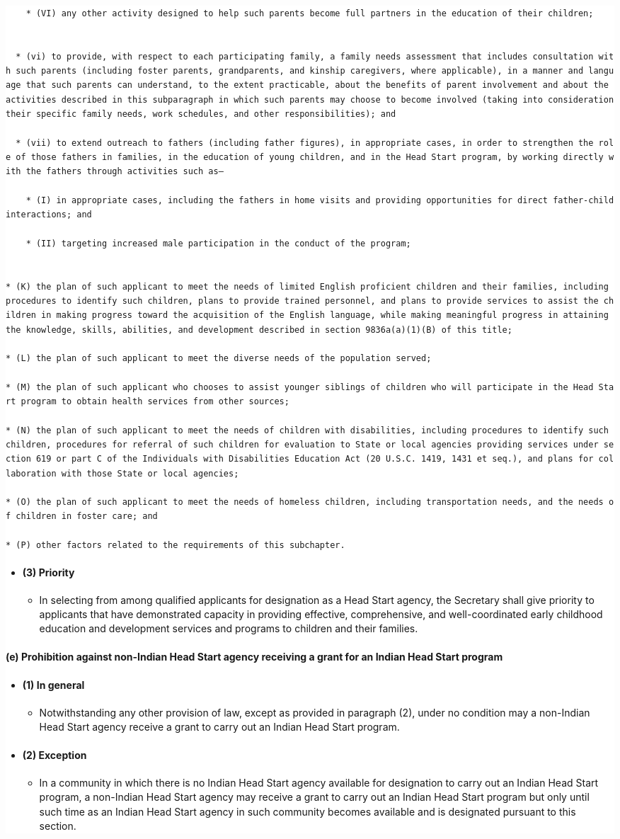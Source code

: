         * (VI) any other activity designed to help such parents become full partners in the education of their children;


      * (vi) to provide, with respect to each participating family, a family needs assessment that includes consultation with such parents (including foster parents, grandparents, and kinship caregivers, where applicable), in a manner and language that such parents can understand, to the extent practicable, about the benefits of parent involvement and about the activities described in this subparagraph in which such parents may choose to become involved (taking into consideration their specific family needs, work schedules, and other responsibilities); and

      * (vii) to extend outreach to fathers (including father figures), in appropriate cases, in order to strengthen the role of those fathers in families, in the education of young children, and in the Head Start program, by working directly with the fathers through activities such as—

        * (I) in appropriate cases, including the fathers in home visits and providing opportunities for direct father-child interactions; and

        * (II) targeting increased male participation in the conduct of the program;


    * (K) the plan of such applicant to meet the needs of limited English proficient children and their families, including procedures to identify such children, plans to provide trained personnel, and plans to provide services to assist the children in making progress toward the acquisition of the English language, while making meaningful progress in attaining the knowledge, skills, abilities, and development described in section 9836a(a)(1)(B) of this title;

    * (L) the plan of such applicant to meet the diverse needs of the population served;

    * (M) the plan of such applicant who chooses to assist younger siblings of children who will participate in the Head Start program to obtain health services from other sources;

    * (N) the plan of such applicant to meet the needs of children with disabilities, including procedures to identify such children, procedures for referral of such children for evaluation to State or local agencies providing services under section 619 or part C of the Individuals with Disabilities Education Act (20 U.S.C. 1419, 1431 et seq.), and plans for collaboration with those State or local agencies;

    * (O) the plan of such applicant to meet the needs of homeless children, including transportation needs, and the needs of children in foster care; and

    * (P) other factors related to the requirements of this subchapter.

* #### (3) Priority
  * In selecting from among qualified applicants for designation as a Head Start agency, the Secretary shall give priority to applicants that have demonstrated capacity in providing effective, comprehensive, and well-coordinated early childhood education and development services and programs to children and their families.

#### (e) Prohibition against non-Indian Head Start agency receiving a grant for an Indian Head Start program
* #### (1) In general
  * Notwithstanding any other provision of law, except as provided in paragraph (2), under no condition may a non-Indian Head Start agency receive a grant to carry out an Indian Head Start program.

* #### (2) Exception
  * In a community in which there is no Indian Head Start agency available for designation to carry out an Indian Head Start program, a non-Indian Head Start agency may receive a grant to carry out an Indian Head Start program but only until such time as an Indian Head Start agency in such community becomes available and is designated pursuant to this section.
